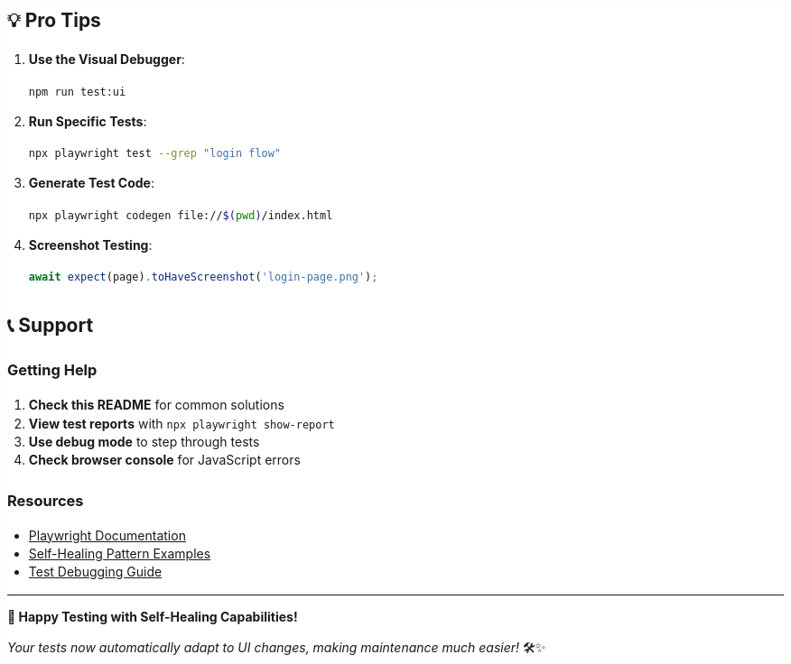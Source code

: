 ## 💡 Pro Tips

1. **Use the Visual Debugger**:
   ```bash
   npm run test:ui
   ```

2. **Run Specific Tests**:
   ```bash
   npx playwright test --grep "login flow"
   ```

3. **Generate Test Code**:
   ```bash
   npx playwright codegen file://$(pwd)/index.html
   ```

4. **Screenshot Testing**:
   ```typescript
   await expect(page).toHaveScreenshot('login-page.png');
   ```

## 📞 Support

### Getting Help
1. **Check this README** for common solutions
2. **View test reports** with `npx playwright show-report`
3. **Use debug mode** to step through tests
4. **Check browser console** for JavaScript errors

### Resources
- [Playwright Documentation](https://playwright.dev/)
- [Self-Healing Pattern Examples](./tests/helpers/self-healing.ts)
- [Test Debugging Guide](https://playwright.dev/docs/debug)

---

**🎉 Happy Testing with Self-Healing Capabilities!**

*Your tests now automatically adapt to UI changes, making maintenance much easier!* 🛠️✨ 